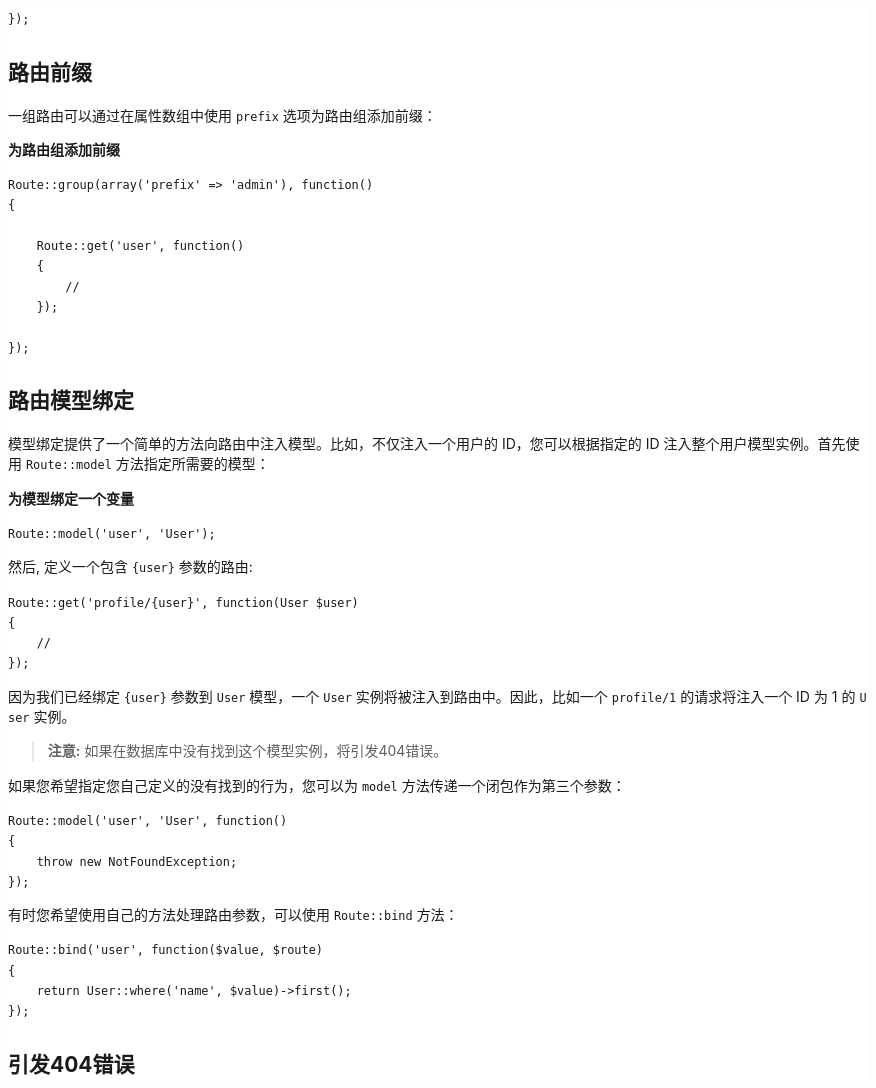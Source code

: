 	});
<a name="route-prefixing"></a>
## 路由前缀

一组路由可以通过在属性数组中使用 `prefix` 选项为路由组添加前缀：

**为路由组添加前缀**

	Route::group(array('prefix' => 'admin'), function()
	{

		Route::get('user', function()
		{
			//
		});

	});

<a name="route-model-binding"></a>
## 路由模型绑定

模型绑定提供了一个简单的方法向路由中注入模型。比如，不仅注入一个用户的 ID，您可以根据指定的 ID 注入整个用户模型实例。首先使用 `Route::model` 方法指定所需要的模型：


**为模型绑定一个变量**

	Route::model('user', 'User');

然后, 定义一个包含 `{user}` 参数的路由:

	Route::get('profile/{user}', function(User $user)
	{
		//
	});

因为我们已经绑定 `{user}` 参数到 `User` 模型，一个 `User` 实例将被注入到路由中。因此，比如一个 `profile/1` 的请求将注入一个 ID 为 1 的 `User` 实例。

> **注意:** 如果在数据库中没有找到这个模型实例，将引发404错误。

如果您希望指定您自己定义的没有找到的行为，您可以为 `model` 方法传递一个闭包作为第三个参数：

	Route::model('user', 'User', function()
	{
		throw new NotFoundException;
	});

有时您希望使用自己的方法处理路由参数，可以使用 `Route::bind` 方法：

	Route::bind('user', function($value, $route)
	{
		return User::where('name', $value)->first();
	});

<a name="throwing-404-errors"></a>
## 引发404错误
